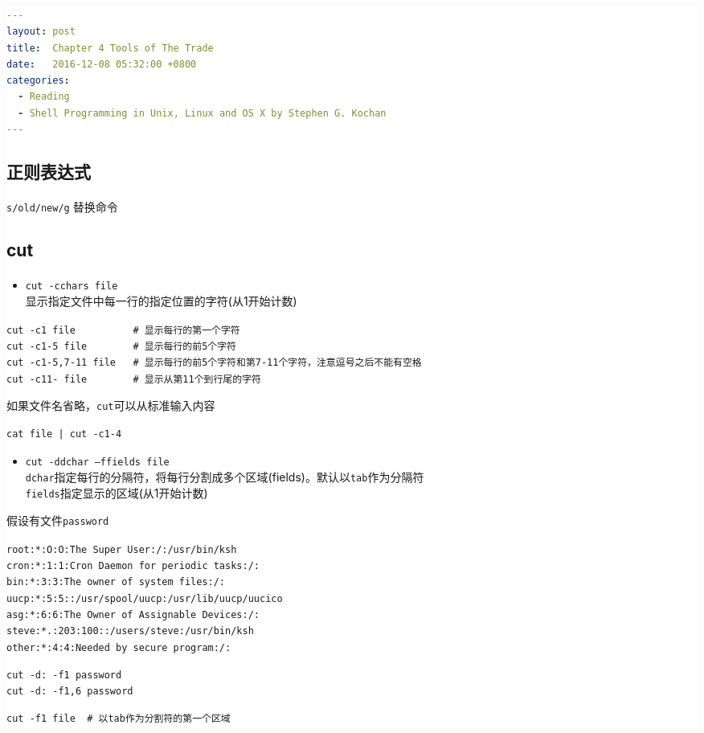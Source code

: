 ```yaml
---
layout: post
title:  Chapter 4 Tools of The Trade
date:   2016-12-08 05:32:00 +0800
categories:
  - Reading
  - Shell Programming in Unix, Linux and OS X by Stephen G. Kochan
---
```


## 正则表达式

`s/old/new/g` 替换命令

## cut

* `cut -cchars file`  
显示指定文件中每一行的指定位置的字符(从1开始计数)  

```shell
cut -c1 file          # 显示每行的第一个字符
cut -c1-5 file        # 显示每行的前5个字符
cut -c1-5,7-11 file   # 显示每行的前5个字符和第7-11个字符，注意逗号之后不能有空格
cut -c11- file        # 显示从第11个到行尾的字符
```

如果文件名省略，`cut`可以从标准输入内容

```shell
cat file | cut -c1-4
```

* `cut -ddchar –ffields file`  
`dchar`指定每行的分隔符，将每行分割成多个区域(fields)。默认以`tab`作为分隔符  
`fields`指定显示的区域(从1开始计数)

假设有文件`password`

```
root:*:O:O:The Super User:/:/usr/bin/ksh
cron:*:1:1:Cron Daemon for periodic tasks:/:
bin:*:3:3:The owner of system files:/:
uucp:*:5:5::/usr/spool/uucp:/usr/lib/uucp/uucico
asg:*:6:6:The Owner of Assignable Devices:/:
steve:*.:203:100::/users/steve:/usr/bin/ksh
other:*:4:4:Needed by secure program:/:
```

```shell
cut -d: -f1 password
cut -d: -f1,6 password
```

```shell
cut -f1 file  # 以tab作为分割符的第一个区域
```
